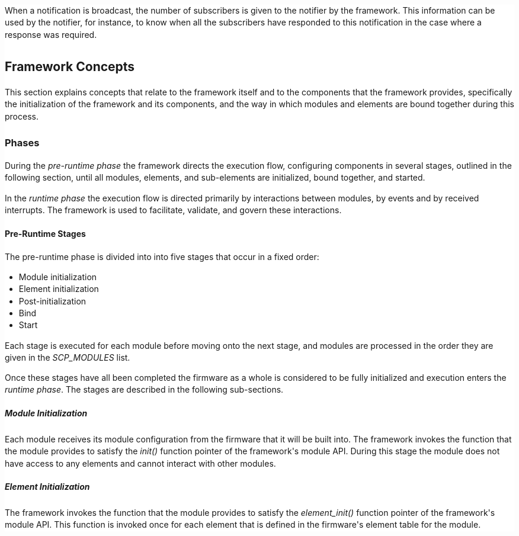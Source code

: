 When a notification is broadcast, the number of subscribers is given to the
notifier by the framework. This information can be used by the notifier, for
instance, to know when all the subscribers have responded to this notification
in the case where a response was required.

## Framework Concepts

This section explains concepts that relate to the framework itself and to the
components that the framework provides, specifically the initialization of the
framework and its components, and the way in which modules and elements are
bound together during this process.

### Phases

During the *pre-runtime phase* the framework directs the execution flow,
configuring components in several stages, outlined in the following section,
until all modules, elements, and sub-elements are initialized, bound together,
and started.

In the *runtime phase* the execution flow is directed primarily by interactions
between modules, by events and by received interrupts. The framework is used to
facilitate, validate, and govern these interactions.

#### Pre-Runtime Stages

The pre-runtime phase is divided into into five stages that occur in a fixed
order:

- Module initialization
- Element initialization
- Post-initialization
- Bind
- Start

Each stage is executed for each module before moving onto the next stage, and
modules are processed in the order they are given in the *SCP_MODULES*
list.

Once these stages have all been completed the firmware as a whole is considered
to be fully initialized and execution enters the *runtime phase*. The stages are
described in the following sub-sections.

##### Module Initialization

Each module receives its module configuration from the firmware that it will be
built into. The framework invokes the function that the module provides to
satisfy the *init()* function pointer of the framework's module API. During this
stage the module does not have access to any elements and cannot interact with
other modules.

##### Element Initialization

The framework invokes the function that the module provides to satisfy the
*element_init()* function pointer of the framework's module API. This function
is invoked once for each element that is defined in the firmware's element table
for the module.
